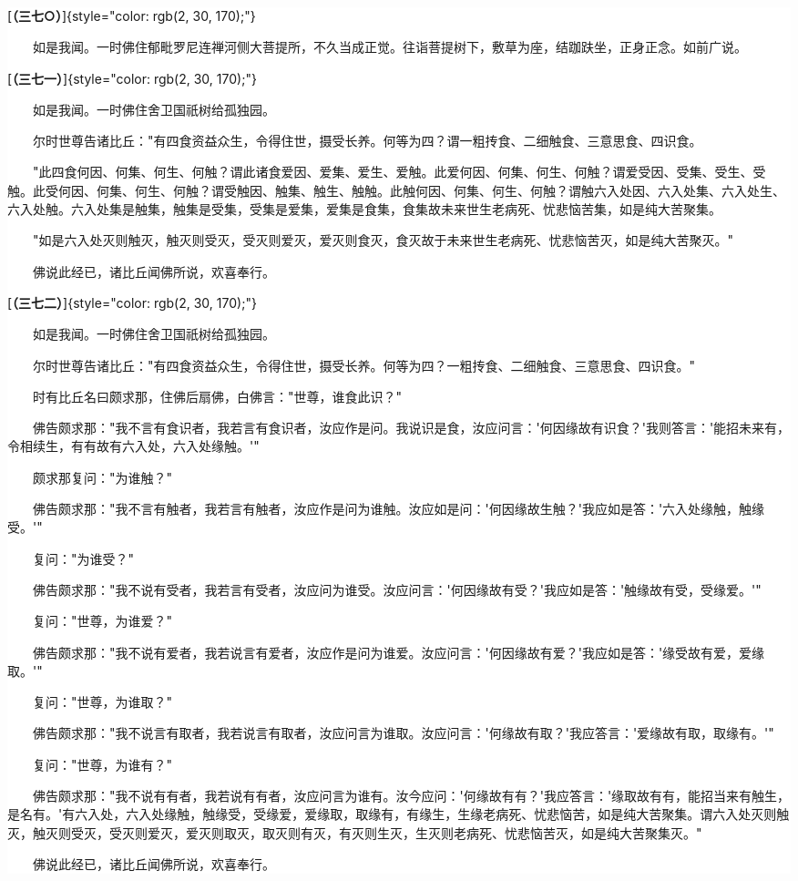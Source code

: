 [**（三七○）**]{style="color: rgb(2, 30, 170);"}

　　如是我闻。一时佛住郁毗罗尼连禅河侧大菩提所，不久当成正觉。往诣菩提树下，敷草为座，结跏趺坐，正身正念。如前广说。

[**（三七一）**]{style="color: rgb(2, 30, 170);"}

　　如是我闻。一时佛住舍卫国祇树给孤独园。

　　尔时世尊告诸比丘："有四食资益众生，令得住世，摄受长养。何等为四？谓一粗抟食、二细触食、三意思食、四识食。

　　"此四食何因、何集、何生、何触？谓此诸食爱因、爱集、爱生、爱触。此爱何因、何集、何生、何触？谓爱受因、受集、受生、受触。此受何因、何集、何生、何触？谓受触因、触集、触生、触触。此触何因、何集、何生、何触？谓触六入处因、六入处集、六入处生、六入处触。六入处集是触集，触集是受集，受集是爱集，爱集是食集，食集故未来世生老病死、忧悲恼苦集，如是纯大苦聚集。

　　"如是六入处灭则触灭，触灭则受灭，受灭则爱灭，爱灭则食灭，食灭故于未来世生老病死、忧悲恼苦灭，如是纯大苦聚灭。"

　　佛说此经已，诸比丘闻佛所说，欢喜奉行。

[**（三七二）**]{style="color: rgb(2, 30, 170);"}

　　如是我闻。一时佛住舍卫国祇树给孤独园。

　　尔时世尊告诸比丘："有四食资益众生，令得住世，摄受长养。何等为四？一粗抟食、二细触食、三意思食、四识食。"

　　时有比丘名曰颇求那，住佛后扇佛，白佛言："世尊，谁食此识？"

　　佛告颇求那："我不言有食识者，我若言有食识者，汝应作是问。我说识是食，汝应问言：'何因缘故有识食？'我则答言：'能招未来有，令相续生，有有故有六入处，六入处缘触。'"

　　颇求那复问："为谁触？"

　　佛告颇求那："我不言有触者，我若言有触者，汝应作是问为谁触。汝应如是问：'何因缘故生触？'我应如是答：'六入处缘触，触缘受。'"

　　复问："为谁受？"

　　佛告颇求那："我不说有受者，我若言有受者，汝应问为谁受。汝应问言：'何因缘故有受？'我应如是答：'触缘故有受，受缘爱。'"

　　复问："世尊，为谁爱？"

　　佛告颇求那："我不说有爱者，我若说言有爱者，汝应作是问为谁爱。汝应问言：'何因缘故有爱？'我应如是答：'缘受故有爱，爱缘取。'"

　　复问："世尊，为谁取？"

　　佛告颇求那："我不说言有取者，我若说言有取者，汝应问言为谁取。汝应问言：'何缘故有取？'我应答言：'爱缘故有取，取缘有。'"

　　复问："世尊，为谁有？"

　　佛告颇求那："我不说有有者，我若说有有者，汝应问言为谁有。汝今应问：'何缘故有有？'我应答言：'缘取故有有，能招当来有触生，是名有。'有六入处，六入处缘触，触缘受，受缘爱，爱缘取，取缘有，有缘生，生缘老病死、忧悲恼苦，如是纯大苦聚集。谓六入处灭则触灭，触灭则受灭，受灭则爱灭，爱灭则取灭，取灭则有灭，有灭则生灭，生灭则老病死、忧悲恼苦灭，如是纯大苦聚集灭。"

　　佛说此经已，诸比丘闻佛所说，欢喜奉行。

